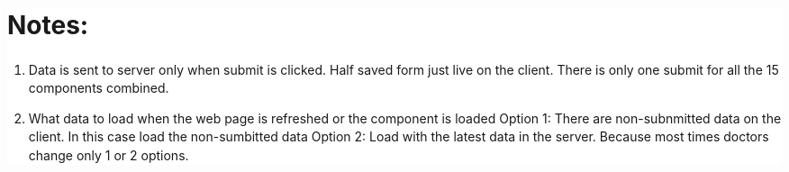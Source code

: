 




# Notes:

1. Data is sent to server only when submit is clicked. Half saved form just live on the client. There is only one submit for all the 15 components combined.

2. What data to load when the web page is refreshed or the <Mental-status-exam></Mental-status-exam> component is loaded
   Option 1: There are non-subnmitted data on the client. In this case load the non-sumbitted data
   Option 2: Load with the latest data in the server. Because most times doctors change only 1 or 2 options.
